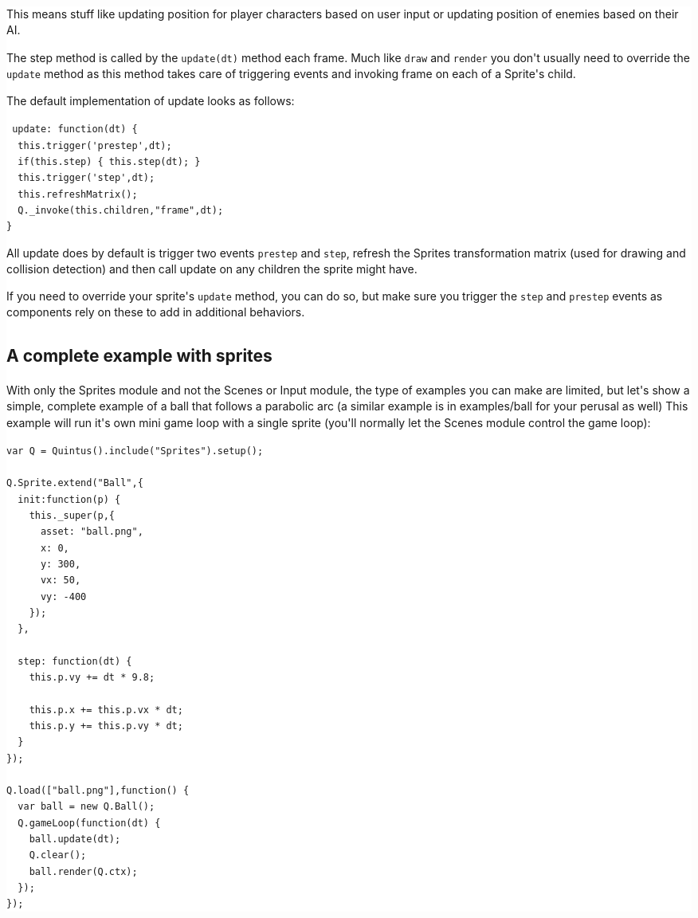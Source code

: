This means stuff like updating position for player characters based on user input or updating position of enemies based on their AI.

The step method is called by the `update(dt)` method each frame. Much like `draw` and `render` you don't usually need to override the `update` method as this method takes care of triggering events and invoking frame on each of a Sprite's child. 

The default implementation of update looks as follows:

     update: function(dt) {
      this.trigger('prestep',dt);
      if(this.step) { this.step(dt); }
      this.trigger('step',dt);
      this.refreshMatrix();
      Q._invoke(this.children,"frame",dt);
    }
    
All update does by default is trigger two events `prestep` and `step`, refresh the Sprites transformation matrix (used for drawing and collision detection) and then call update on any children the sprite might have.

If you need to override your sprite's `update` method, you can do so, but make sure you trigger the `step` and `prestep` events as components rely on these to add in additional behaviors.

## A complete example with sprites

With only the Sprites module and not the Scenes or Input module, the type of examples you can make are limited, but let's show a simple, complete example of a ball that follows a parabolic arc (a similar example is in examples/ball for your perusal as well) This example will run it's own mini game loop with a single sprite (you'll normally let the Scenes module control the game loop):

    var Q = Quintus().include("Sprites").setup();
    
    Q.Sprite.extend("Ball",{
      init:function(p) {
        this._super(p,{
          asset: "ball.png",
          x: 0, 
          y: 300,
          vx: 50,
          vy: -400
        }); 
      },
     
      step: function(dt) {
        this.p.vy += dt * 9.8;
        
        this.p.x += this.p.vx * dt;
        this.p.y += this.p.vy * dt;
      }
    });
    
    Q.load(["ball.png"],function() {
      var ball = new Q.Ball();
      Q.gameLoop(function(dt) {
        ball.update(dt);
        Q.clear();
        ball.render(Q.ctx);
      });
    });
 